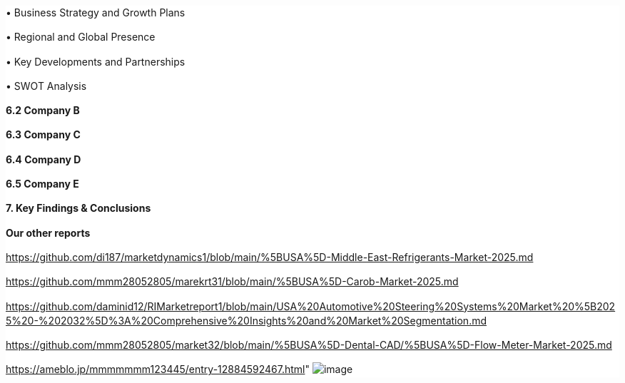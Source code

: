 • Business Strategy and Growth Plans

• Regional and Global Presence

• Key Developments and Partnerships

• SWOT Analysis

<strong>6.2 Company B</strong>

<strong>6.3 Company C</strong>

<strong>6.4 Company D</strong>

<strong>6.5 Company E</strong>

<strong>7. Key Findings & Conclusions</strong>

<strong>Our other reports</strong>

<a href=https://github.com/di187/marketdynamics1/blob/main/%5BUSA%5D-Middle-East-Refrigerants-Market-2025.md>https://github.com/di187/marketdynamics1/blob/main/%5BUSA%5D-Middle-East-Refrigerants-Market-2025.md</a>

<a href=https://github.com/mmm28052805/marekrt31/blob/main/%5BUSA%5D-Carob-Market-2025.md>https://github.com/mmm28052805/marekrt31/blob/main/%5BUSA%5D-Carob-Market-2025.md</a>

<a href=https://github.com/daminid12/RIMarketreport1/blob/main/USA%20Automotive%20Steering%20Systems%20Market%20%5B2025%20-%202032%5D%3A%20Comprehensive%20Insights%20and%20Market%20Segmentation.md>https://github.com/daminid12/RIMarketreport1/blob/main/USA%20Automotive%20Steering%20Systems%20Market%20%5B2025%20-%202032%5D%3A%20Comprehensive%20Insights%20and%20Market%20Segmentation.md</a>

<a href=https://github.com/mmm28052805/market32/blob/main/%5BUSA%5D-Dental-CAD/%5BUSA%5D-Flow-Meter-Market-2025.md>https://github.com/mmm28052805/market32/blob/main/%5BUSA%5D-Dental-CAD/%5BUSA%5D-Flow-Meter-Market-2025.md</a>

<a href=https://ameblo.jp/mmmmmmm123445/entry-12884592467.html>https://ameblo.jp/mmmmmmm123445/entry-12884592467.html</a>"
![image](https://github.com/user-attachments/assets/91535a48-f70a-49f0-ad00-dc3b209c7fa8)
